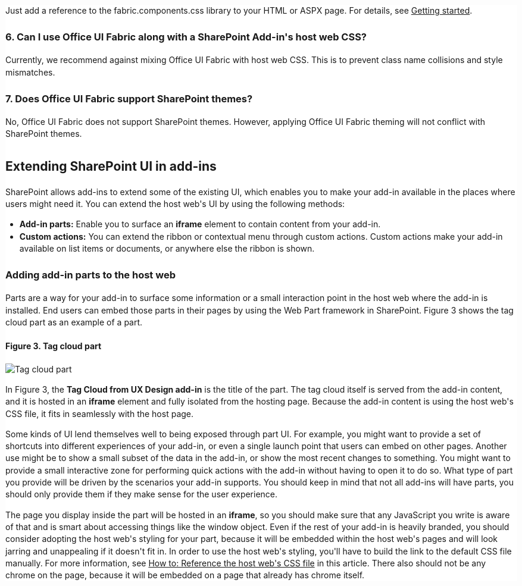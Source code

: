 Just add a reference to the fabric.components.css library to your HTML or ASPX page. For details, see [Getting started](https://github.com/OfficeDev/Office-UI-Fabric#get-started).

### 6. Can I use Office UI Fabric along with a SharePoint Add-in's host web CSS?

Currently, we recommend against mixing Office UI Fabric with host web CSS. This is to prevent class name collisions and style mismatches.

### 7. Does Office UI Fabric support SharePoint themes?

No, Office UI Fabric does not support SharePoint themes. However, applying Office UI Fabric theming will not conflict with SharePoint themes.

## Extending SharePoint UI in add-ins

SharePoint allows add-ins to extend some of the existing UI, which enables you to make your add-in available in the places where users might need it. You can extend the host web's UI by using the following methods:

- **Add-in parts:** Enable you to surface an **iframe** element to contain content from your add-in.
- **Custom actions:** You can extend the ribbon or contextual menu through custom actions. Custom actions make your add-in available on list items or documents, or anywhere else the ribbon is shown.

### Adding add-in parts to the host web

Parts are a way for your add-in to surface some information or a small interaction point in the host web where the add-in is installed. End users can embed those parts in their pages by using the Web Part framework in SharePoint. Figure 3 shows the tag cloud part as an example of a part.

#### Figure 3. Tag cloud part

![Tag cloud part](../images/AppUXGuidelines_part.png)

In Figure 3, the **Tag Cloud from UX Design add-in** is the title of the part. The tag cloud itself is served from the add-in content, and it is hosted in an **iframe** element and fully isolated from the hosting page. Because the add-in content is using the host web's CSS file, it fits in seamlessly with the host page.

Some kinds of UI lend themselves well to being exposed through part UI. For example, you might want to provide a set of shortcuts into different experiences of your add-in, or even a single launch point that users can embed on other pages. Another use might be to show a small subset of the data in the add-in, or show the most recent changes to something. You might want to provide a small interactive zone for performing quick actions with the add-in without having to open it to do so. What type of part you provide will be driven by the scenarios your add-in supports. You should keep in mind that not all add-ins will have parts, you should only provide them if they make sense for the user experience.

The page you display inside the part will be hosted in an **iframe**, so you should make sure that any JavaScript you write is aware of that and is smart about accessing things like the window object. Even if the rest of your add-in is heavily branded, you should consider adopting the host web's styling for your part, because it will be embedded within the host web's pages and will look jarring and unappealing if it doesn't fit in. In order to use the host web's styling, you'll have to build the link to the default CSS file manually. For more information, see [How to: Reference the host web's CSS file](#to-reference-the-host-webs-css-file) in this article. There also should not be any chrome on the page, because it will be embedded on a page that already has chrome itself.

